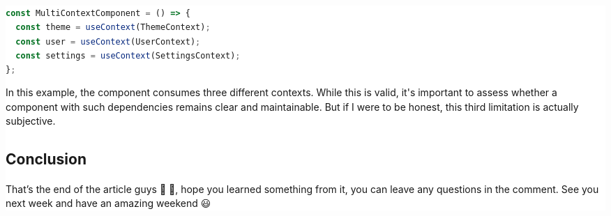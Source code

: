 ```javascript
const MultiContextComponent = () => {
  const theme = useContext(ThemeContext);
  const user = useContext(UserContext);
  const settings = useContext(SettingsContext);
};
```

In this example, the component consumes three different contexts. While this is valid, it's important to assess whether a component with such dependencies remains clear and maintainable. But if I were to be honest, this third limitation is actually subjective.

## Conclusion

That’s the end of the article guys 🎉 🎉, hope you learned something from it, you can leave any questions in the comment. See you next week and have an amazing weekend 😃
